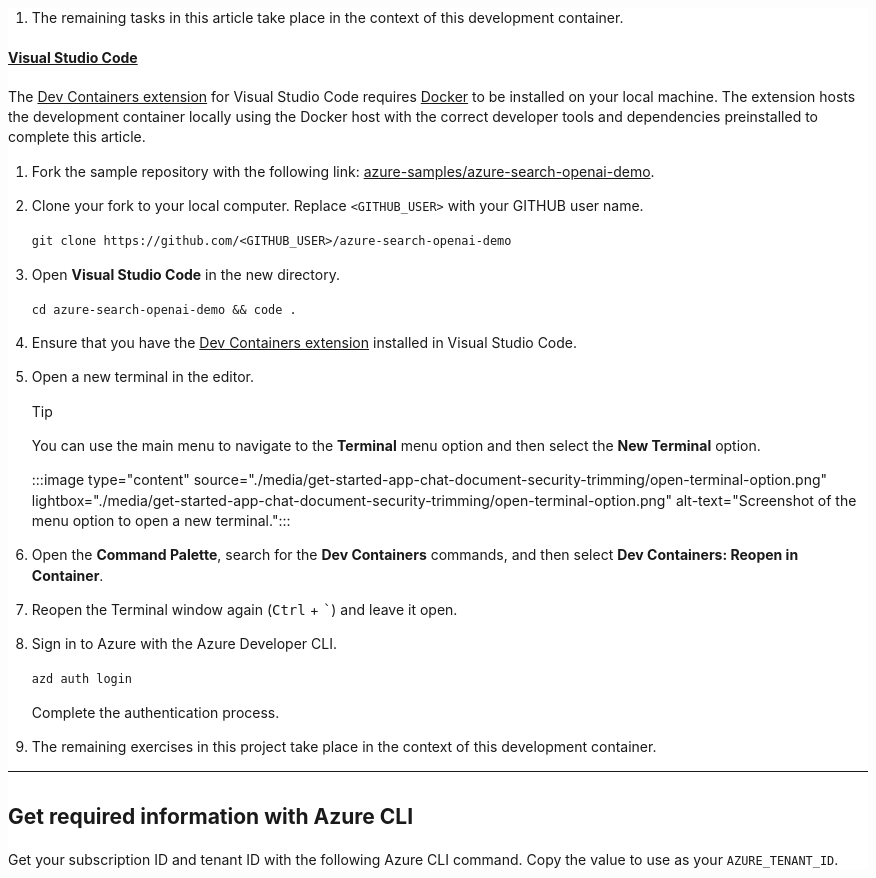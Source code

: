 1. The remaining tasks in this article take place in the context of this development container.

#### [Visual Studio Code](#tab/visual-studio-code)

The [Dev Containers extension](https://marketplace.visualstudio.com/items?itemName=ms-vscode-remote.remote-containers) for Visual Studio Code requires [Docker](https://docs.docker.com/) to be installed on your local machine. The extension hosts the development container locally using the Docker host with the correct developer tools and dependencies preinstalled to complete this article.

1. Fork the sample repository with the following link: [azure-samples/azure-search-openai-demo](https://github.com/azure-samples/azure-search-openai-demo/fork).

1. Clone your fork to your local computer. Replace `<GITHUB_USER>` with your GITHUB user name.

    ```console
    git clone https://github.com/<GITHUB_USER>/azure-search-openai-demo
    ```

1. Open **Visual Studio Code** in the new directory.

    ```console
    cd azure-search-openai-demo && code .
    ```

1. Ensure that you have the [Dev Containers extension](https://marketplace.visualstudio.com/items?itemName=ms-vscode-remote.remote-containers) installed in Visual Studio Code.

1. Open a new terminal in the editor.

    > [!TIP]
    > You can use the main menu to navigate to the **Terminal** menu option and then select the **New Terminal** option.
    >
    > :::image type="content" source="./media/get-started-app-chat-document-security-trimming/open-terminal-option.png" lightbox="./media/get-started-app-chat-document-security-trimming/open-terminal-option.png" alt-text="Screenshot of the menu option to open a new terminal.":::

1. Open the **Command Palette**, search for the **Dev Containers** commands, and then select **Dev Containers: Reopen in Container**.

1. Reopen the Terminal window again (<kbd>Ctrl</kbd> + <kbd>`</kbd>) and leave it open.

1. Sign in to Azure with the Azure Developer CLI.

    ```bash
    azd auth login
    ```

    Complete the authentication process.

1. The remaining exercises in this project take place in the context of this development container.

---

## Get required information with Azure CLI

Get your subscription ID and tenant ID with the following Azure CLI command. Copy the value to use as your `AZURE_TENANT_ID`.
